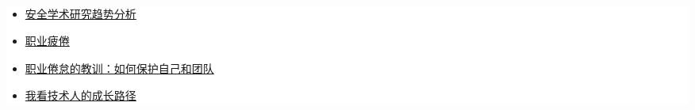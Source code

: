 - [安全学术研究趋势分析](https://mp.weixin.qq.com/s/UKBhg_tnYIPI6uzuPYn59A)

- [职业疲倦](https://www.youtube.com/watch?v=5H2-wvn0UbA)

- [职业倦怠的教训：如何保护自己和团队](https://blog.cobalt.io/lessons-on-burnout-how-to-protect-yourself-your-team-44f7f95526e1)

- [我看技术人的成长路径](https://mp.weixin.qq.com/s/m6NbHb9UUtiSOMPnKgId3g)
